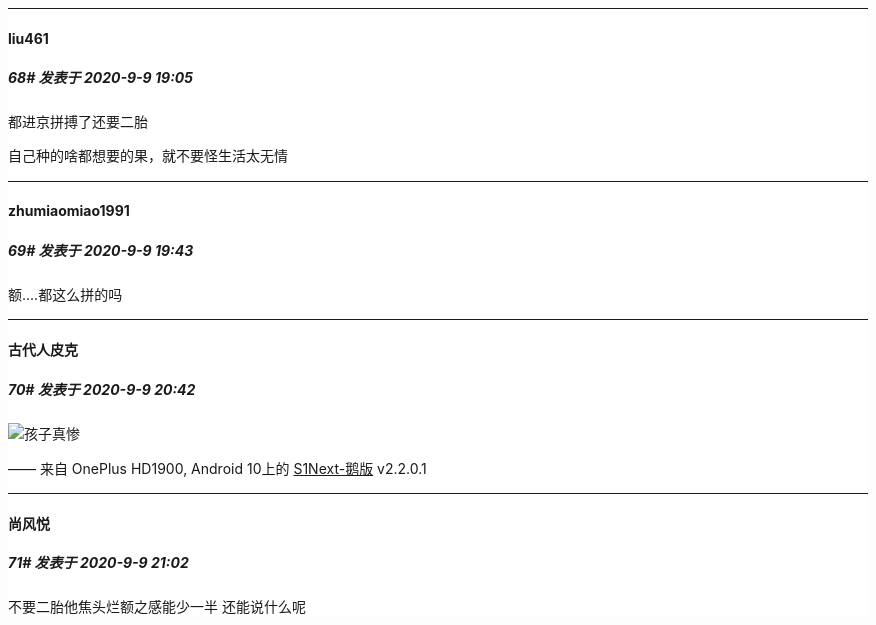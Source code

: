 
*****

####  liu461  
##### 68#       发表于 2020-9-9 19:05




都进京拼搏了还要二胎

自己种的啥都想要的果，就不要怪生活太无情







*****

####  zhumiaomiao1991  
##### 69#       发表于 2020-9-9 19:43




额....都这么拼的吗







*****

####  古代人皮克  
##### 70#       发表于 2020-9-9 20:42



<img src="https://static.saraba1st.com/image/smiley/face2017/003.png" referrerpolicy="no-referrer">孩子真惨

—— 来自 OnePlus HD1900, Android 10上的 [S1Next-鹅版](https://github.com/ykrank/S1-Next/releases) v2.2.0.1







*****

####  尚风悦  
##### 71#       发表于 2020-9-9 21:02




不要二胎他焦头烂额之感能少一半
还能说什么呢







